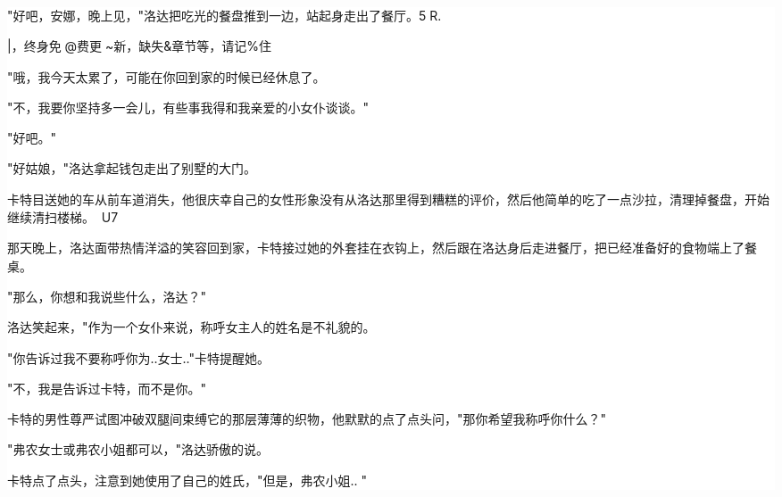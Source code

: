 



"好吧，安娜，晚上见，"洛达把吃光的餐盘推到一边，站起身走出了餐厅。5 R.

 |，终身免 @费更 ~新，缺失&章节等，请记%住





"哦，我今天太累了，可能在你回到家的时候已经休息了。





"不，我要你坚持多一会儿，有些事我得和我亲爱的小女仆谈谈。"





"好吧。"





"好姑娘，"洛达拿起钱包走出了别墅的大门。



卡特目送她的车从前车道消失，他很庆幸自己的女性形象没有从洛达那里得到糟糕的评价，然后他简单的吃了一点沙拉，清理掉餐盘，开始继续清扫楼梯。  U7





那天晚上，洛达面带热情洋溢的笑容回到家，卡特接过她的外套挂在衣钩上，然后跟在洛达身后走进餐厅，把已经准备好的食物端上了餐桌。





"那么，你想和我说些什么，洛达？"



洛达笑起来，"作为一个女仆来说，称呼女主人的姓名是不礼貌的。





"你告诉过我不要称呼你为..女士.."卡特提醒她。



"不，我是告诉过卡特，而不是你。"





卡特的男性尊严试图冲破双腿间束缚它的那层薄薄的织物，他默默的点了点头问，"那你希望我称呼你什么？"





"弗农女士或弗农小姐都可以，"洛达骄傲的说。



卡特点了点头，注意到她使用了自己的姓氏，"但是，弗农小姐.. "

